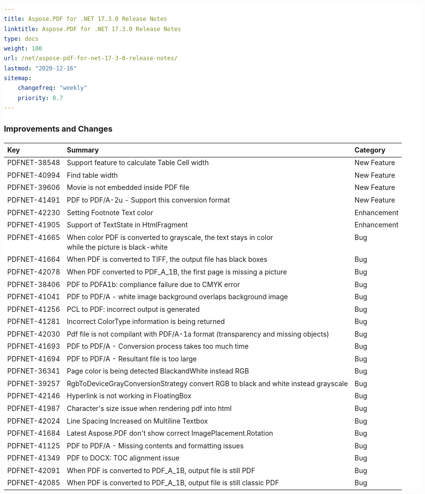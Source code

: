 ```yaml
---
title: Aspose.PDF for .NET 17.3.0 Release Notes
linktitle: Aspose.PDF for .NET 17.3.0 Release Notes
type: docs
weight: 100
url: /net/aspose-pdf-for-net-17-3-0-release-notes/
lastmod: "2020-12-16"
sitemap:
    changefreq: "weekly"
    priority: 0.7
---
```


### **Improvements and Changes**

|**Key**|**Summary**|**Category**|
| :- | :- | :- |
|PDFNET-38548|Support feature to calculate Table Cell width|New Feature|
|PDFNET-40994|Find table width|New Feature|
|PDFNET-39606|Movie is not embedded inside PDF file|New Feature|
|PDFNET-41491|PDF to PDF/A-2u - Support this conversion format|New Feature|
|PDFNET-42230|Setting Footnote Text color|Enhancement|
|PDFNET-41905|Support of TextState in HtmlFragment|Enhancement|
|PDFNET-41665|When color PDF is converted to grayscale, the text stays in color <br> while the picture is black-white|Bug|
|PDFNET-41664|When PDF is converted to TIFF, the output file has black boxes|Bug|
|PDFNET-42078|When PDF converted to PDF_A_1B, the first page is missing a picture|Bug|
|PDFNET-38406|PDF to PDFA1b: compliance failure due to CMYK error|Bug|
|PDFNET-41041|PDF to PDF/A - white image background overlaps background image|Bug|
|PDFNET-41256|PCL to PDF: incorrect output is generated|Bug|
|PDFNET-41281|Incorrect ColorType information is being returned|Bug|
|PDFNET-42030|Pdf file is not compilant with PDF/A-1a format (transparency and missing objects)|Bug|
|PDFNET-41693|PDF to PDF/A - Conversion process takes too much time|Bug|
|PDFNET-41694|PDF to PDF/A - Resultant file is too large|Bug|
|PDFNET-36341|Page color is being detected BlackandWhite instead RGB|Bug|
|PDFNET-39257|RgbToDeviceGrayConversionStrategy convert RGB to black and white instead grayscale|Bug|
|PDFNET-42146|Hyperlink is not working in FloatingBox|Bug|
|PDFNET-41987|Character's size issue when rendering pdf into html|Bug|
|PDFNET-42024|Line Spacing Increased on Multiline Textbox|Bug|
|PDFNET-41684|Latest Aspose.PDF don't show correct ImagePlacement.Rotation|Bug|
|PDFNET-41125|PDF to PDF/A - Missing contents and formatting issues|Bug|
|PDFNET-41349|PDF to DOCX: TOC alignment issue|Bug|
|PDFNET-42091|When PDF is converted to PDF_A_1B, output file is still PDF|Bug|
|PDFNET-42085|When PDF is converted to PDF_A_1B, output file is still classic PDF|Bug|
